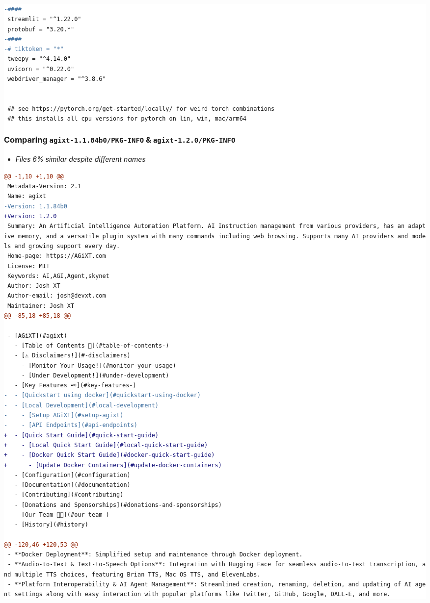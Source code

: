 ```diff
-####
 streamlit = "^1.22.0"
 protobuf = "3.20.*"
-####
-# tiktoken = "*"
 tweepy = "^4.14.0"
 uvicorn = "^0.22.0"
 webdriver_manager = "^3.8.6"
 
 
 ## see https://pytorch.org/get-started/locally/ for weird torch combinations
 ## this installs all cpu versions for pytorch on lin, win, mac/arm64
```

### Comparing `agixt-1.1.84b0/PKG-INFO` & `agixt-1.2.0/PKG-INFO`

 * *Files 6% similar despite different names*

```diff
@@ -1,10 +1,10 @@
 Metadata-Version: 2.1
 Name: agixt
-Version: 1.1.84b0
+Version: 1.2.0
 Summary: An Artificial Intelligence Automation Platform. AI Instruction management from various providers, has an adaptive memory, and a versatile plugin system with many commands including web browsing. Supports many AI providers and models and growing support every day.
 Home-page: https://AGiXT.com
 License: MIT
 Keywords: AI,AGI,Agent,skynet
 Author: Josh XT
 Author-email: josh@devxt.com
 Maintainer: Josh XT
@@ -85,18 +85,18 @@
 
 - [AGiXT](#agixt)
   - [Table of Contents 📖](#table-of-contents-)
   - [⚠️ Disclaimers!](#️-disclaimers)
     - [Monitor Your Usage!](#monitor-your-usage)
     - [Under Development!](#under-development)
   - [Key Features 🗝️](#key-features-️)
-  - [Quickstart using docker](#quickstart-using-docker)
-  - [Local Development](#local-development)
-    - [Setup AGiXT](#setup-agixt)
-    - [API Endpoints](#api-endpoints)
+  - [Quick Start Guide](#quick-start-guide)
+    - [Local Quick Start Guide](#local-quick-start-guide)
+    - [Docker Quick Start Guide](#docker-quick-start-guide)
+      - [Update Docker Containers](#update-docker-containers)
   - [Configuration](#configuration)
   - [Documentation](#documentation)
   - [Contributing](#contributing)
   - [Donations and Sponsorships](#donations-and-sponsorships)
   - [Our Team 🧑‍💻](#our-team-)
   - [History](#history)
 
@@ -120,46 +120,53 @@
 - **Docker Deployment**: Simplified setup and maintenance through Docker deployment.
 - **Audio-to-Text & Text-to-Speech Options**: Integration with Hugging Face for seamless audio-to-text transcription, and multiple TTS choices, featuring Brian TTS, Mac OS TTS, and ElevenLabs.
 - **Platform Interoperability & AI Agent Management**: Streamlined creation, renaming, deletion, and updating of AI agent settings along with easy interaction with popular platforms like Twitter, GitHub, Google, DALL-E, and more.
```